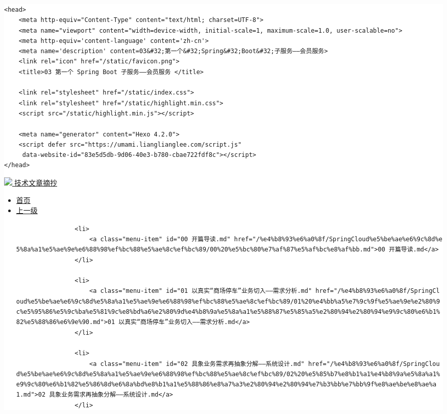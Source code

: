 <!DOCTYPE html>
<html xmlns="http://www.w3.org/1999/xhtml">

<head>

    <head>
        <meta http-equiv="Content-Type" content="text/html; charset=UTF-8">
        <meta name="viewport" content="width=device-width, initial-scale=1, maximum-scale=1.0, user-scalable=no">
        <meta http-equiv='content-language' content='zh-cn'>
        <meta name='description' content=03&#32;第一个&#32;Spring&#32;Boot&#32;子服务——会员服务>
        <link rel="icon" href="/static/favicon.png">
        <title>03 第一个 Spring Boot 子服务——会员服务 </title>
        
        <link rel="stylesheet" href="/static/index.css">
        <link rel="stylesheet" href="/static/highlight.min.css">
        <script src="/static/highlight.min.js"></script>
        
        <meta name="generator" content="Hexo 4.2.0">
        <script defer src="https://umami.lianglianglee.com/script.js"
         data-website-id="83e5d5db-9d06-40e3-b780-cbae722fdf8c"></script>
    </head>

<body>
    <div class="book-container">
        <div class="book-sidebar">
            <div class="book-brand">
                <a href="/">
                    <img src="/static/favicon.png">
                    <span>技术文章摘抄</span>
                </a>
            </div>
            <div class="book-menu uncollapsible">
                <ul class="uncollapsible">
                    <li><a href="/" class="current-tab">首页</a></li>
                    <li><a href="../">上一级</a></li>
                </ul>
                <ul class="uncollapsible">
                    
                    <li>
                        <a class="menu-item" id="00 开篇导读.md" href="/%e4%b8%93%e6%a0%8f/SpringCloud%e5%be%ae%e6%9c%8d%e5%8a%a1%e5%ae%9e%e6%88%98%ef%bc%88%e5%ae%8c%ef%bc%89/00%20%e5%bc%80%e7%af%87%e5%af%bc%e8%af%bb.md">00 开篇导读.md</a>
                    </li>
                    
                    <li>
                        <a class="menu-item" id="01 以真实“商场停车”业务切入——需求分析.md" href="/%e4%b8%93%e6%a0%8f/SpringCloud%e5%be%ae%e6%9c%8d%e5%8a%a1%e5%ae%9e%e6%88%98%ef%bc%88%e5%ae%8c%ef%bc%89/01%20%e4%bb%a5%e7%9c%9f%e5%ae%9e%e2%80%9c%e5%95%86%e5%9c%ba%e5%81%9c%e8%bd%a6%e2%80%9d%e4%b8%9a%e5%8a%a1%e5%88%87%e5%85%a5%e2%80%94%e2%80%94%e9%9c%80%e6%b1%82%e5%88%86%e6%9e%90.md">01 以真实“商场停车”业务切入——需求分析.md</a>
                    </li>
                    
                    <li>
                        <a class="menu-item" id="02 具象业务需求再抽象分解——系统设计.md" href="/%e4%b8%93%e6%a0%8f/SpringCloud%e5%be%ae%e6%9c%8d%e5%8a%a1%e5%ae%9e%e6%88%98%ef%bc%88%e5%ae%8c%ef%bc%89/02%20%e5%85%b7%e8%b1%a1%e4%b8%9a%e5%8a%a1%e9%9c%80%e6%b1%82%e5%86%8d%e6%8a%bd%e8%b1%a1%e5%88%86%e8%a7%a3%e2%80%94%e2%80%94%e7%b3%bb%e7%bb%9f%e8%ae%be%e8%ae%a1.md">02 具象业务需求再抽象分解——系统设计.md</a>
                    </li>
                    